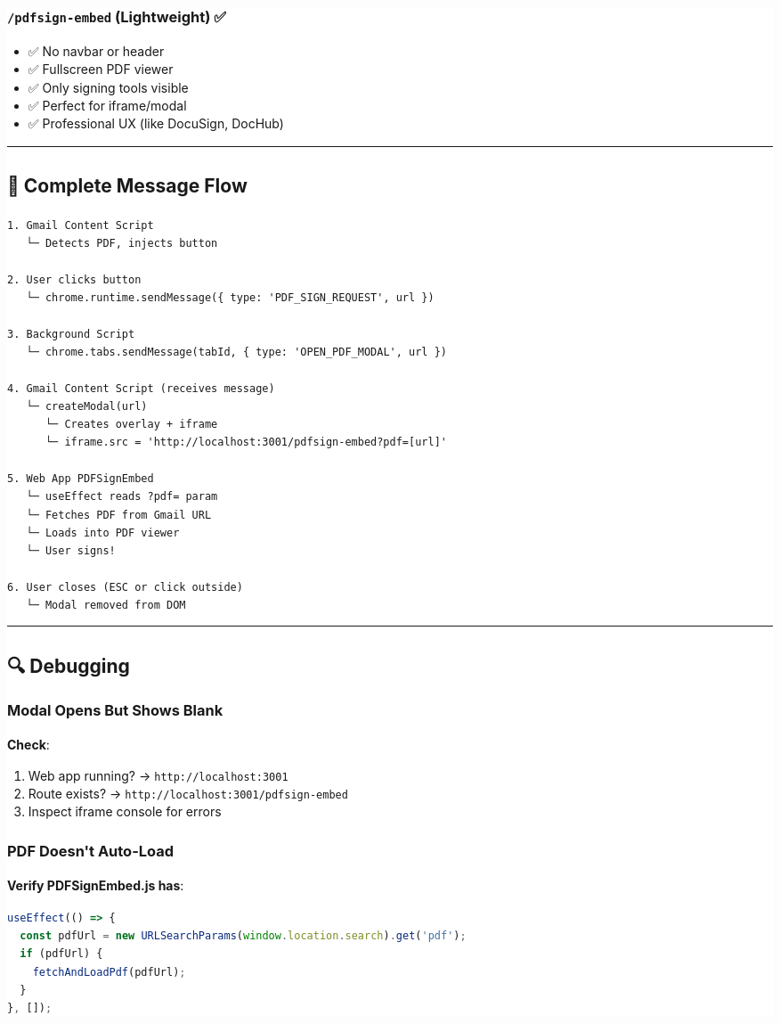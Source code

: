 ### `/pdfsign-embed` (Lightweight) ✅
- ✅ No navbar or header
- ✅ Fullscreen PDF viewer
- ✅ Only signing tools visible
- ✅ Perfect for iframe/modal
- ✅ Professional UX (like DocuSign, DocHub)

---

## 🎯 Complete Message Flow

```
1. Gmail Content Script
   └─ Detects PDF, injects button

2. User clicks button
   └─ chrome.runtime.sendMessage({ type: 'PDF_SIGN_REQUEST', url })

3. Background Script
   └─ chrome.tabs.sendMessage(tabId, { type: 'OPEN_PDF_MODAL', url })

4. Gmail Content Script (receives message)
   └─ createModal(url)
      └─ Creates overlay + iframe
      └─ iframe.src = 'http://localhost:3001/pdfsign-embed?pdf=[url]'

5. Web App PDFSignEmbed
   └─ useEffect reads ?pdf= param
   └─ Fetches PDF from Gmail URL
   └─ Loads into PDF viewer
   └─ User signs!

6. User closes (ESC or click outside)
   └─ Modal removed from DOM
```

---

## 🔍 Debugging

### Modal Opens But Shows Blank

**Check**:
1. Web app running? → `http://localhost:3001`
2. Route exists? → `http://localhost:3001/pdfsign-embed`
3. Inspect iframe console for errors

### PDF Doesn't Auto-Load

**Verify PDFSignEmbed.js has**:
```javascript
useEffect(() => {
  const pdfUrl = new URLSearchParams(window.location.search).get('pdf');
  if (pdfUrl) {
    fetchAndLoadPdf(pdfUrl);
  }
}, []);
```
